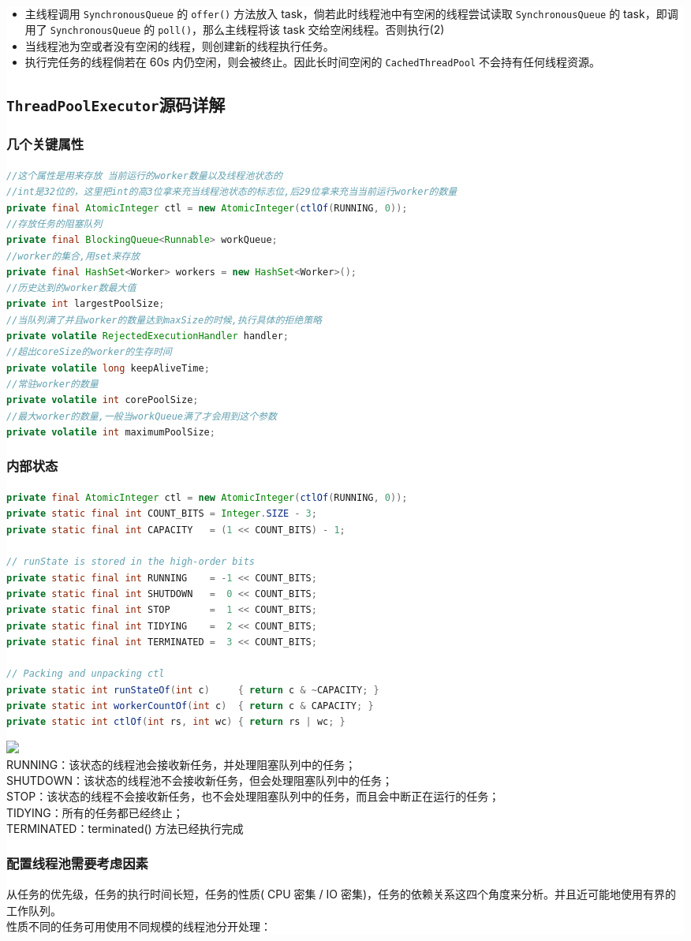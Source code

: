 - 主线程调用 `SynchronousQueue` 的 `offer()` 方法放入 task，倘若此时线程池中有空闲的线程尝试读取 `SynchronousQueue` 的 task，即调用了 `SynchronousQueue` 的 `poll()`，那么主线程将该 task 交给空闲线程。否则执行(2)
- 当线程池为空或者没有空闲的线程，则创建新的线程执行任务。
- 执行完任务的线程倘若在 60s 内仍空闲，则会被终止。因此长时间空闲的 `CachedThreadPool` 不会持有任何线程资源。
<a name="XEvo5"></a>
## `ThreadPoolExecutor`源码详解
<a name="iXXJz"></a>
### 几个关键属性
```java
//这个属性是用来存放 当前运行的worker数量以及线程池状态的
//int是32位的，这里把int的高3位拿来充当线程池状态的标志位,后29位拿来充当当前运行worker的数量
private final AtomicInteger ctl = new AtomicInteger(ctlOf(RUNNING, 0));
//存放任务的阻塞队列
private final BlockingQueue<Runnable> workQueue;
//worker的集合,用set来存放
private final HashSet<Worker> workers = new HashSet<Worker>();
//历史达到的worker数最大值
private int largestPoolSize;
//当队列满了并且worker的数量达到maxSize的时候,执行具体的拒绝策略
private volatile RejectedExecutionHandler handler;
//超出coreSize的worker的生存时间
private volatile long keepAliveTime;
//常驻worker的数量
private volatile int corePoolSize;
//最大worker的数量,一般当workQueue满了才会用到这个参数
private volatile int maximumPoolSize;
```
<a name="mDfSl"></a>
### 内部状态
```java
private final AtomicInteger ctl = new AtomicInteger(ctlOf(RUNNING, 0));
private static final int COUNT_BITS = Integer.SIZE - 3;
private static final int CAPACITY   = (1 << COUNT_BITS) - 1;

// runState is stored in the high-order bits
private static final int RUNNING    = -1 << COUNT_BITS;
private static final int SHUTDOWN   =  0 << COUNT_BITS;
private static final int STOP       =  1 << COUNT_BITS;
private static final int TIDYING    =  2 << COUNT_BITS;
private static final int TERMINATED =  3 << COUNT_BITS;

// Packing and unpacking ctl
private static int runStateOf(int c)     { return c & ~CAPACITY; }
private static int workerCountOf(int c)  { return c & CAPACITY; }
private static int ctlOf(int rs, int wc) { return rs | wc; }
```
![](https://cdn.nlark.com/yuque/0/2023/png/396745/1700535117570-43285c77-a1a3-4c39-9ad6-d1640e3d61ee.png#averageHue=%23e6f5ee&clientId=u407ce368-c204-4&from=paste&id=u8c2b65ba&originHeight=251&originWidth=1080&originalType=url&ratio=2.5&rotation=0&showTitle=false&status=done&style=none&taskId=ufb82a227-0329-42fb-8a88-357fe74cc29&title=)<br />RUNNING：该状态的线程池会接收新任务，并处理阻塞队列中的任务；<br />SHUTDOWN：该状态的线程池不会接收新任务，但会处理阻塞队列中的任务；<br />STOP：该状态的线程不会接收新任务，也不会处理阻塞队列中的任务，而且会中断正在运行的任务；<br />TIDYING：所有的任务都已经终止；<br />TERMINATED：terminated() 方法已经执行完成
<a name="lhERy"></a>
### 配置线程池需要考虑因素
从任务的优先级，任务的执行时间长短，任务的性质( CPU 密集 / IO 密集)，任务的依赖关系这四个角度来分析。并且近可能地使用有界的工作队列。<br />性质不同的任务可用使用不同规模的线程池分开处理：
